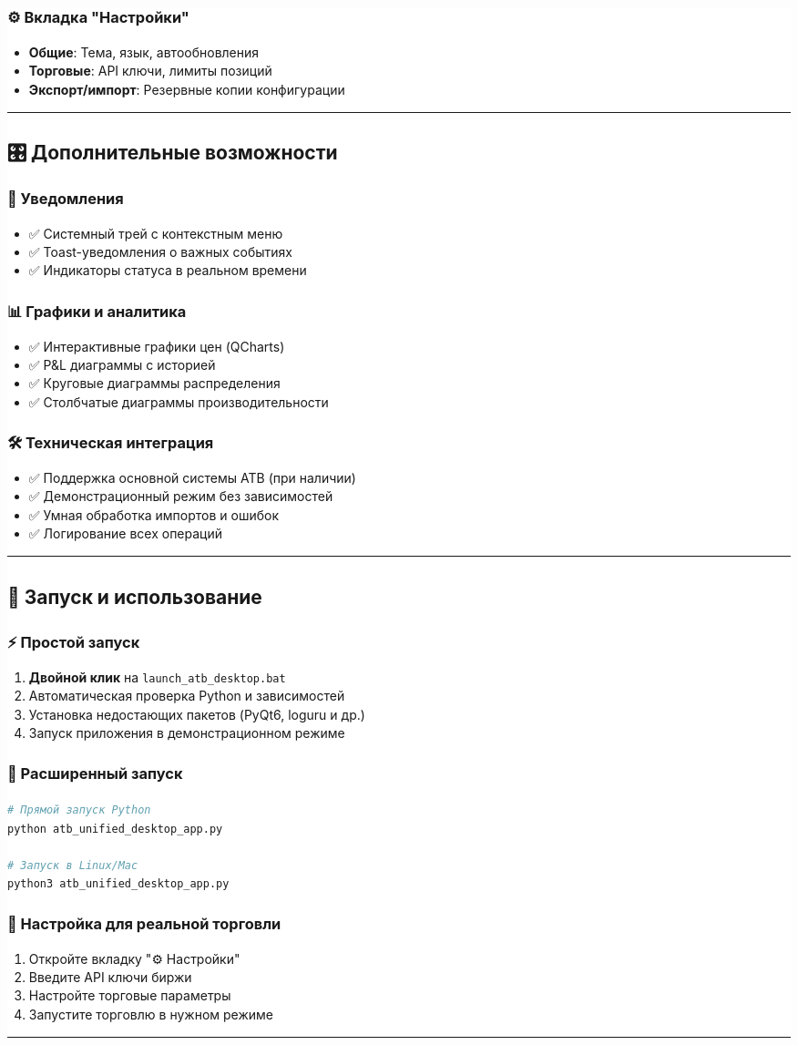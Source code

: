 ### ⚙️ Вкладка "Настройки"
- **Общие**: Тема, язык, автообновления
- **Торговые**: API ключи, лимиты позиций
- **Экспорт/импорт**: Резервные копии конфигурации

---

## 🎛️ Дополнительные возможности

### 🔔 Уведомления
- ✅ Системный трей с контекстным меню
- ✅ Toast-уведомления о важных событиях
- ✅ Индикаторы статуса в реальном времени

### 📊 Графики и аналитика
- ✅ Интерактивные графики цен (QCharts)
- ✅ P&L диаграммы с историей
- ✅ Круговые диаграммы распределения
- ✅ Столбчатые диаграммы производительности

### 🛠️ Техническая интеграция
- ✅ Поддержка основной системы ATB (при наличии)
- ✅ Демонстрационный режим без зависимостей
- ✅ Умная обработка импортов и ошибок
- ✅ Логирование всех операций

---

## 🚀 Запуск и использование

### ⚡ Простой запуск
1. **Двойной клик** на `launch_atb_desktop.bat`
2. Автоматическая проверка Python и зависимостей
3. Установка недостающих пакетов (PyQt6, loguru и др.)
4. Запуск приложения в демонстрационном режиме

### 🎯 Расширенный запуск
```bash
# Прямой запуск Python
python atb_unified_desktop_app.py

# Запуск в Linux/Mac
python3 atb_unified_desktop_app.py
```

### 🔧 Настройка для реальной торговли
1. Откройте вкладку "⚙️ Настройки"
2. Введите API ключи биржи
3. Настройте торговые параметры
4. Запустите торговлю в нужном режиме

---